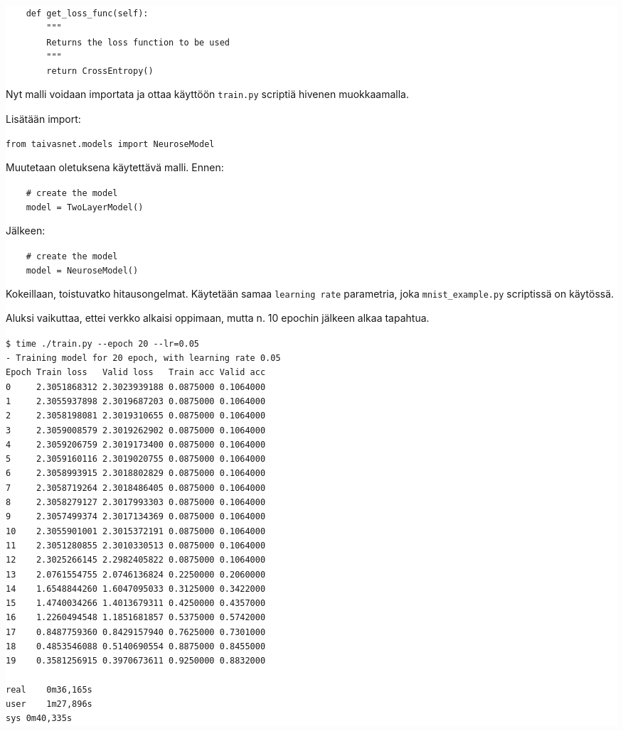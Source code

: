 ```
    def get_loss_func(self):
        """
        Returns the loss function to be used
        """
        return CrossEntropy()
```

Nyt malli voidaan importata ja ottaa käyttöön `train.py` scriptiä hivenen muokkaamalla.

Lisätään import:

```
from taivasnet.models import NeuroseModel
```

Muutetaan oletuksena käytettävä malli. Ennen:

```
    # create the model
    model = TwoLayerModel()
```

Jälkeen:

```
    # create the model
    model = NeuroseModel()
```

Kokeillaan, toistuvatko hitausongelmat. Käytetään samaa `learning rate` parametria, joka `mnist_example.py` scriptissä on käytössä.

Aluksi vaikuttaa, ettei verkko alkaisi oppimaan, mutta n. 10 epochin jälkeen alkaa tapahtua.

```
$ time ./train.py --epoch 20 --lr=0.05
- Training model for 20 epoch, with learning rate 0.05
Epoch Train loss   Valid loss   Train acc Valid acc
0     2.3051868312 2.3023939188 0.0875000 0.1064000
1     2.3055937898 2.3019687203 0.0875000 0.1064000
2     2.3058198081 2.3019310655 0.0875000 0.1064000
3     2.3059008579 2.3019262902 0.0875000 0.1064000
4     2.3059206759 2.3019173400 0.0875000 0.1064000
5     2.3059160116 2.3019020755 0.0875000 0.1064000
6     2.3058993915 2.3018802829 0.0875000 0.1064000
7     2.3058719264 2.3018486405 0.0875000 0.1064000
8     2.3058279127 2.3017993303 0.0875000 0.1064000
9     2.3057499374 2.3017134369 0.0875000 0.1064000
10    2.3055901001 2.3015372191 0.0875000 0.1064000
11    2.3051280855 2.3010330513 0.0875000 0.1064000
12    2.3025266145 2.2982405822 0.0875000 0.1064000
13    2.0761554755 2.0746136824 0.2250000 0.2060000
14    1.6548844260 1.6047095033 0.3125000 0.3422000
15    1.4740034266 1.4013679311 0.4250000 0.4357000
16    1.2260494548 1.1851681857 0.5375000 0.5742000
17    0.8487759360 0.8429157940 0.7625000 0.7301000
18    0.4853546088 0.5140690554 0.8875000 0.8455000
19    0.3581256915 0.3970673611 0.9250000 0.8832000

real	0m36,165s
user	1m27,896s
sys	0m40,335s
```
